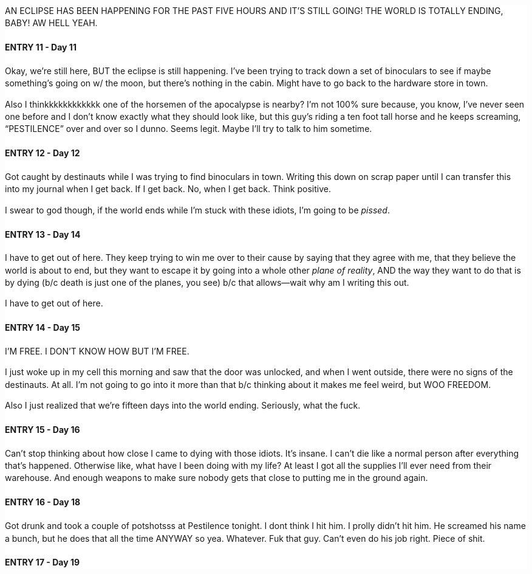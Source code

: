 AN ECLIPSE HAS BEEN HAPPENING FOR THE PAST FIVE HOURS AND IT’S STILL GOING! THE WORLD IS TOTALLY ENDING, BABY! AW HELL YEAH.

#### ENTRY 11 - Day 11

Okay, we’re still here, BUT the eclipse is still happening. I’ve been trying to track down a set of binoculars to see if maybe something’s going on w/ the moon, but there’s nothing in the cabin. Might have to go back to the hardware store in town.

Also I thinkkkkkkkkkkkk one of the horsemen of the apocalypse is nearby? I’m not 100% sure because, you know, I’ve never seen one before and I don’t know exactly what they should look like, but this guy’s riding a ten foot tall horse and he keeps screaming, “PESTILENCE” over and over so I dunno. Seems legit. Maybe I’ll try to talk to him sometime.

#### ENTRY 12 - Day 12

Got caught by destinauts while I was trying to find binoculars in town. Writing this down on scrap paper until I can transfer this into my journal when I get back. If I get back. No, when I get back. Think positive.

I swear to god though, if the world ends while I’m stuck with these idiots, I’m going to be *pissed*.

#### ENTRY 13 - Day 14

I have to get out of here. They keep trying to win me over to their cause by saying that they agree with me, that they believe the world is about to end, but they want to escape it by going into a whole other *plane of reality*, AND the way they want to do that is by dying (b/c death is just one of the planes, you see) b/c that allows—wait why am I writing this out.

I have to get out of here.

#### ENTRY 14 - Day 15

I’M FREE. I DON’T KNOW HOW BUT I’M FREE. 

I just woke up in my cell this morning and saw that the door was unlocked, and when I went outside, there were no signs of the destinauts. At all. I’m not going to go into it more than that b/c thinking about it makes me feel weird, but WOO FREEDOM.

Also I just realized that we’re fifteen days into the world ending. Seriously, what the fuck.

#### ENTRY 15 - Day 16

Can’t stop thinking about how close I came to dying with those idiots. It’s insane. I can’t die like a normal person after everything that’s happened. Otherwise like, what have I been doing with my life? At least I got all the supplies I’ll ever need from their warehouse. And enough weapons to make sure nobody gets that close to putting me in the ground again. 

#### ENTRY 16 - Day 18

Got drunk and took a couple of potshotsss at Pestilence tonight. I dont think I hit him. I prolly didn’t hit him. He screamed his name a bunch, but he does that all the time ANYWAY so yea. Whatever. Fuk that guy. Can’t even do his job right. Piece of shit. 

#### ENTRY 17 - Day 19

